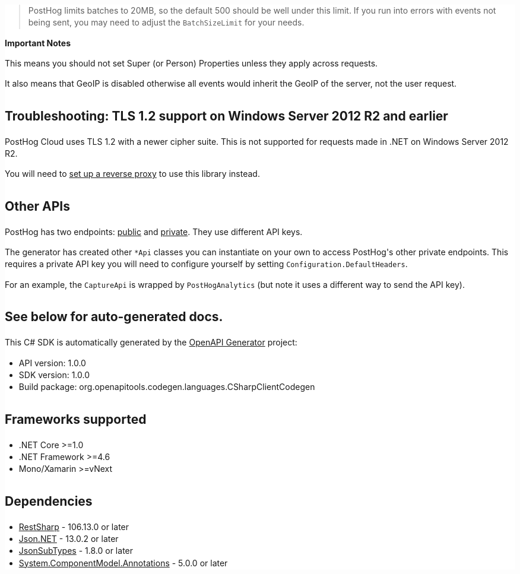 > PostHog limits batches to 20MB, so the default 500 should be well under this limit. If you run into errors with events not being sent, you may need to adjust the `BatchSizeLimit` for your needs.

**Important Notes**

This means you should not set Super (or Person) Properties unless they apply across requests. 

It also means that GeoIP is disabled otherwise all events would inherit the GeoIP of the server, not the user request.

## Troubleshooting: TLS 1.2 support on Windows Server 2012 R2 and earlier

PostHog Cloud uses TLS 1.2 with a newer cipher suite. This is not supported for requests made in .NET on Windows Server 2012 R2.

You will need to [set up a reverse proxy](https://posthog.com/docs/advanced/proxy) to use this library instead.

## Other APIs

PostHog has two endpoints: [public](https://posthog.com/docs/api/post-only-endpoints) and [private](https://posthog.com/docs/api). They use different API keys.

The generator has created other `*Api` classes you can instantiate on your own to access PostHog's other private endpoints. This requires a private API key you will need to configure yourself by setting `Configuration.DefaultHeaders`.

For an example, the `CaptureApi` is wrapped by `PostHogAnalytics` (but note it uses a different way to send the API key).

See below for auto-generated docs.
---

This C# SDK is automatically generated by the [OpenAPI Generator](https://openapi-generator.tech) project:

- API version: 1.0.0
- SDK version: 1.0.0
- Build package: org.openapitools.codegen.languages.CSharpClientCodegen

<a id="frameworks-supported"></a>
## Frameworks supported
- .NET Core >=1.0
- .NET Framework >=4.6
- Mono/Xamarin >=vNext

<a id="dependencies"></a>
## Dependencies

- [RestSharp](https://www.nuget.org/packages/RestSharp) - 106.13.0 or later
- [Json.NET](https://www.nuget.org/packages/Newtonsoft.Json/) - 13.0.2 or later
- [JsonSubTypes](https://www.nuget.org/packages/JsonSubTypes/) - 1.8.0 or later
- [System.ComponentModel.Annotations](https://www.nuget.org/packages/System.ComponentModel.Annotations) - 5.0.0 or later
